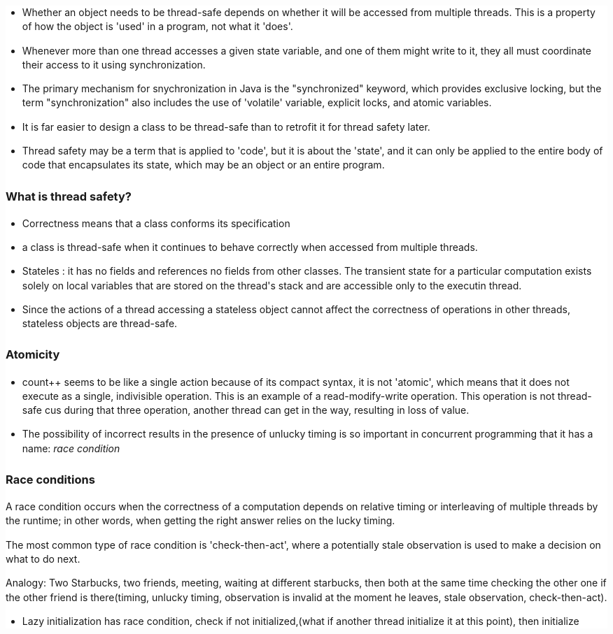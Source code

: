 - Whether an object needs to be thread-safe depends on whether it will be accessed
from multiple threads. This is a property of how the object is 'used' in a program,
not what it 'does'.

- Whenever more than one thread accesses a given state variable,
and one of them might write to it, they all must coordinate their access to it using synchronization.

- The primary mechanism for snychronization in Java is the "synchronized" keyword,
which provides exclusive locking, but the term "synchronization" also includes
the use of 'volatile' variable, explicit locks, and atomic variables.

- It is far easier to design a class to be thread-safe than to retrofit it for thread safety later.

- Thread safety may be a term that is applied to 'code', but it is about the 'state',
and it can only be applied to the entire body of code that encapsulates its state,
which may be an object or an entire program.

### What is thread safety?
- Correctness means that a class conforms its specification

- a class is thread-safe when it continues to behave correctly
  when accessed from multiple threads.

- Stateles : it has no fields and references no fields from other classes.
The transient state for a particular computation exists solely on local variables
that are stored on the thread's stack and are accessible only to the executin thread.

- Since the actions of a thread accessing a stateless object cannot affect
the correctness of operations in other threads, stateless objects are thread-safe.

### Atomicity
- count++ seems to be like a single action because of its compact syntax,
it is not 'atomic', which means that it does not execute as a single, indivisible operation.
This is an example of a read-modify-write operation. This operation is not thread-safe
cus during that three operation, another thread can get in the way, resulting in loss of value.

- The possibility of incorrect results in the presence of unlucky timing is so
  important in concurrent programming that it has a name: *race condition*

### Race conditions
A race condition occurs when the correctness of a computation depends on
relative timing or interleaving of multiple threads by the runtime;
in other words, when getting the right answer relies on the lucky timing.

The most common type of race condition is 'check-then-act', where a potentially
stale observation is used to make a decision on what to do next.

Analogy: Two Starbucks, two friends, meeting, waiting at different starbucks,
then both at the same time checking the other one if the other friend is
there(timing, unlucky timing, observation is invalid at the moment he leaves,
stale observation, check-then-act).

- Lazy initialization has race condition, check if not initialized,(what if
  another thread initialize it at this point), then initialize
